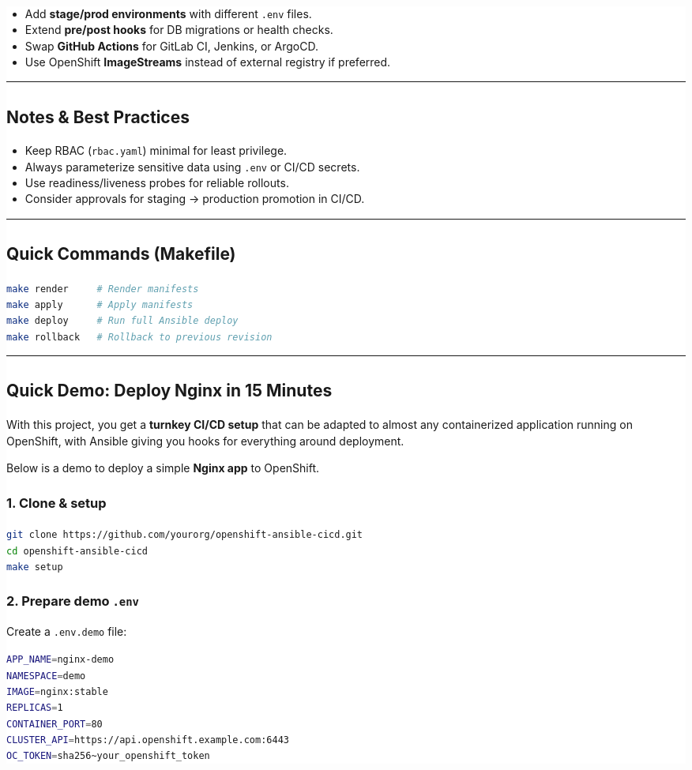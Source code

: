 * Add **stage/prod environments** with different `.env` files.
* Extend **pre/post hooks** for DB migrations or health checks.
* Swap **GitHub Actions** for GitLab CI, Jenkins, or ArgoCD.
* Use OpenShift **ImageStreams** instead of external registry if preferred.

---

## Notes & Best Practices

* Keep RBAC (`rbac.yaml`) minimal for least privilege.
* Always parameterize sensitive data using `.env` or CI/CD secrets.
* Use readiness/liveness probes for reliable rollouts.
* Consider approvals for staging → production promotion in CI/CD.

---

## Quick Commands (Makefile)

```bash
make render     # Render manifests
make apply      # Apply manifests
make deploy     # Run full Ansible deploy
make rollback   # Rollback to previous revision
```
---

## Quick Demo: Deploy Nginx in 15 Minutes

With this project, you get a **turnkey CI/CD setup** that can be adapted to almost any containerized application running on OpenShift, with Ansible giving you hooks for everything around deployment.

Below is a demo to deploy a simple **Nginx app** to OpenShift.

### 1. Clone & setup

```bash
git clone https://github.com/yourorg/openshift-ansible-cicd.git
cd openshift-ansible-cicd
make setup
```

### 2. Prepare demo `.env`

Create a `.env.demo` file:

```bash
APP_NAME=nginx-demo
NAMESPACE=demo
IMAGE=nginx:stable
REPLICAS=1
CONTAINER_PORT=80
CLUSTER_API=https://api.openshift.example.com:6443
OC_TOKEN=sha256~your_openshift_token
```
